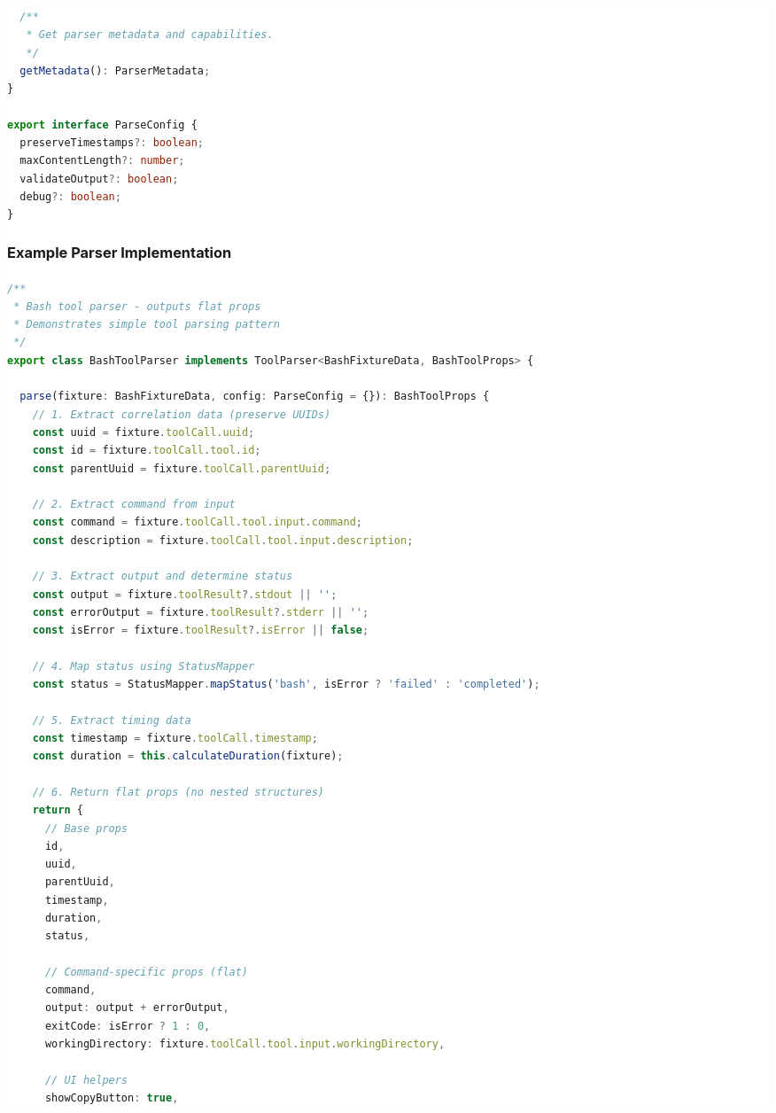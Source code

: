 ```typescript
  /**
   * Get parser metadata and capabilities.
   */
  getMetadata(): ParserMetadata;
}

export interface ParseConfig {
  preserveTimestamps?: boolean;
  maxContentLength?: number;
  validateOutput?: boolean;
  debug?: boolean;
}
```

### Example Parser Implementation

```typescript
/**
 * Bash tool parser - outputs flat props
 * Demonstrates simple tool parsing pattern
 */
export class BashToolParser implements ToolParser<BashFixtureData, BashToolProps> {
  
  parse(fixture: BashFixtureData, config: ParseConfig = {}): BashToolProps {
    // 1. Extract correlation data (preserve UUIDs)
    const uuid = fixture.toolCall.uuid;
    const id = fixture.toolCall.tool.id;
    const parentUuid = fixture.toolCall.parentUuid;
    
    // 2. Extract command from input
    const command = fixture.toolCall.tool.input.command;
    const description = fixture.toolCall.tool.input.description;
    
    // 3. Extract output and determine status
    const output = fixture.toolResult?.stdout || '';
    const errorOutput = fixture.toolResult?.stderr || '';
    const isError = fixture.toolResult?.isError || false;
    
    // 4. Map status using StatusMapper
    const status = StatusMapper.mapStatus('bash', isError ? 'failed' : 'completed');
    
    // 5. Extract timing data
    const timestamp = fixture.toolCall.timestamp;
    const duration = this.calculateDuration(fixture);
    
    // 6. Return flat props (no nested structures)
    return {
      // Base props
      id,
      uuid,
      parentUuid,
      timestamp,
      duration,
      status,
      
      // Command-specific props (flat)
      command,
      output: output + errorOutput,
      exitCode: isError ? 1 : 0,
      workingDirectory: fixture.toolCall.tool.input.workingDirectory,
      
      // UI helpers
      showCopyButton: true,
```